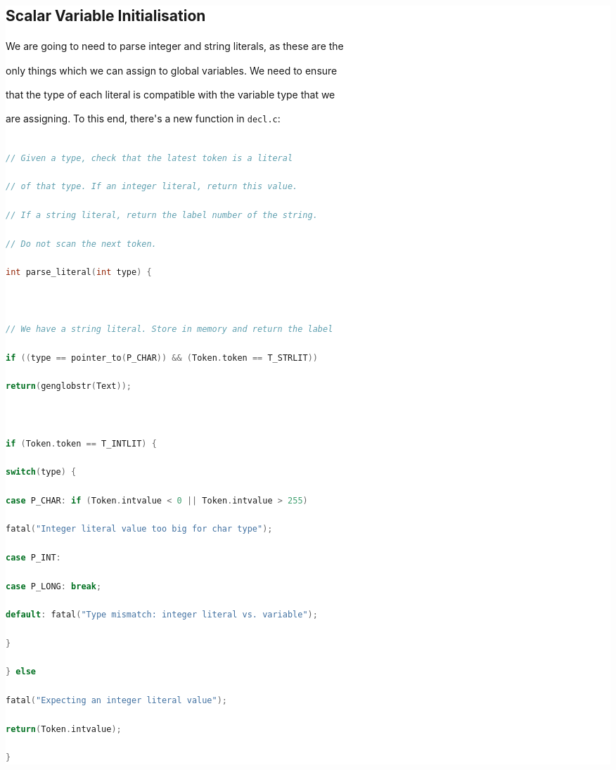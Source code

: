   

## Scalar Variable Initialisation

  

We are going to need to parse integer and string literals, as these are the

only things which we can assign to global variables. We need to ensure

that the type of each literal is compatible with the variable type that we

are assigning. To this end, there's a new function in `decl.c`:

  

```c

// Given a type, check that the latest token is a literal

// of that type. If an integer literal, return this value.

// If a string literal, return the label number of the string.

// Do not scan the next token.

int parse_literal(int type) {

  

// We have a string literal. Store in memory and return the label

if ((type == pointer_to(P_CHAR)) && (Token.token == T_STRLIT))

return(genglobstr(Text));

  

if (Token.token == T_INTLIT) {

switch(type) {

case P_CHAR: if (Token.intvalue < 0 || Token.intvalue > 255)

fatal("Integer literal value too big for char type");

case P_INT:

case P_LONG: break;

default: fatal("Type mismatch: integer literal vs. variable");

}

} else

fatal("Expecting an integer literal value");

return(Token.intvalue);

}

```
